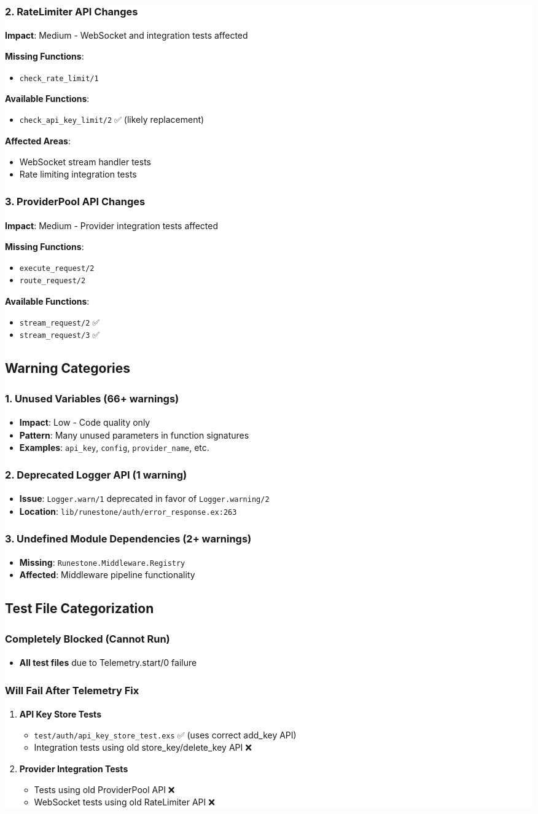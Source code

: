 ### 2. RateLimiter API Changes
**Impact**: Medium - WebSocket and integration tests affected

**Missing Functions**:
- `check_rate_limit/1`

**Available Functions**:
- `check_api_key_limit/2` ✅ (likely replacement)

**Affected Areas**:
- WebSocket stream handler tests
- Rate limiting integration tests

### 3. ProviderPool API Changes
**Impact**: Medium - Provider integration tests affected

**Missing Functions**:
- `execute_request/2`
- `route_request/2`

**Available Functions**:
- `stream_request/2` ✅
- `stream_request/3` ✅

## Warning Categories

### 1. Unused Variables (66+ warnings)
- **Impact**: Low - Code quality only
- **Pattern**: Many unused parameters in function signatures
- **Examples**: `api_key`, `config`, `provider_name`, etc.

### 2. Deprecated Logger API (1 warning)
- **Issue**: `Logger.warn/1` deprecated in favor of `Logger.warning/2`
- **Location**: `lib/runestone/auth/error_response.ex:263`

### 3. Undefined Module Dependencies (2+ warnings)
- **Missing**: `Runestone.Middleware.Registry`
- **Affected**: Middleware pipeline functionality

## Test File Categorization

### Completely Blocked (Cannot Run)
- **All test files** due to Telemetry.start/0 failure

### Will Fail After Telemetry Fix
1. **API Key Store Tests**
   - `test/auth/api_key_store_test.exs` ✅ (uses correct add_key API)
   - Integration tests using old store_key/delete_key API ❌

2. **Provider Integration Tests**
   - Tests using old ProviderPool API ❌
   - WebSocket tests using old RateLimiter API ❌
